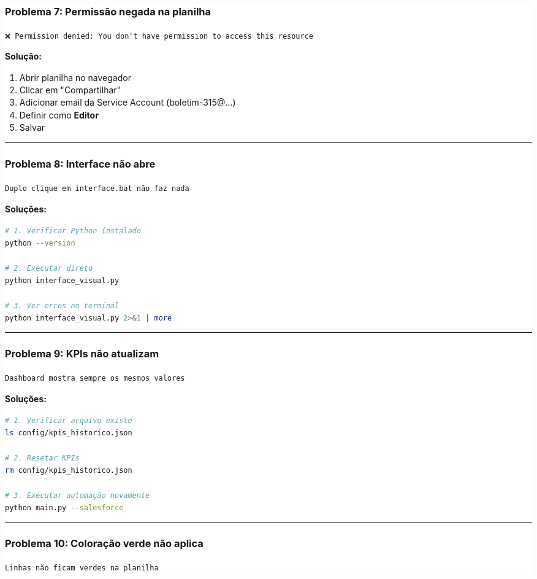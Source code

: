 
### **Problema 7: Permissão negada na planilha**
```
❌ Permission denied: You don't have permission to access this resource
```

**Solução:**
1. Abrir planilha no navegador
2. Clicar em "Compartilhar"
3. Adicionar email da Service Account (boletim-315@...)
4. Definir como **Editor**
5. Salvar

---

### **Problema 8: Interface não abre**
```
Duplo clique em interface.bat não faz nada
```

**Soluções:**
```bash
# 1. Verificar Python instalado
python --version

# 2. Executar direto
python interface_visual.py

# 3. Ver erros no terminal
python interface_visual.py 2>&1 | more
```

---

### **Problema 9: KPIs não atualizam**
```
Dashboard mostra sempre os mesmos valores
```

**Soluções:**
```bash
# 1. Verificar arquivo existe
ls config/kpis_historico.json

# 2. Resetar KPIs
rm config/kpis_historico.json

# 3. Executar automação novamente
python main.py --salesforce
```

---

### **Problema 10: Coloração verde não aplica**
```
Linhas não ficam verdes na planilha
```
